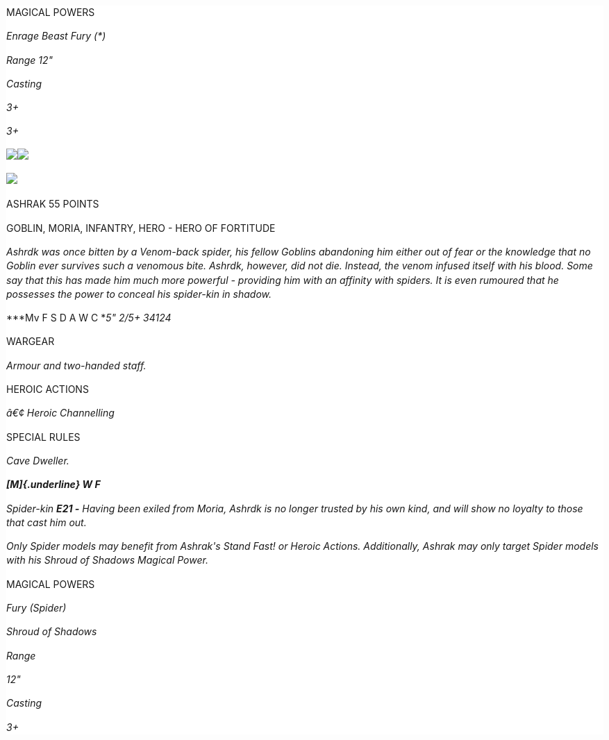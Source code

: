 MAGICAL POWERS

*Enrage Beast Fury (\*)*

*Range 12"*

*Casting*

*3+*

*3+*

![](../media/2_MESBG_-_Armies_of_LOTR_media/image261.jpeg)![](../media/2_MESBG_-_Armies_of_LOTR_media/image262.jpeg)

![](../media/2_MESBG_-_Armies_of_LOTR_media/image263.jpeg)

ASHRAK 55 POINTS

GOBLIN, MORIA, INFANTRY, HERO - HERO OF FORTITUDE

*Ashrdk was once bitten by a Venom-back spider, his fellow Goblins
abandoning him either out of fear or the knowledge that no Goblin ever survives such a venomous bite. Ashrdk, however, did not die. Instead,
the venom infused itself with his blood. Some say that this has made him much more powerful - providing him with an affinity with spiders. It
is even rumoured that he possesses the power to conceal his spider-kin in shadow.*

***Mv F S D A W C **5" 2/5+ 34124*

WARGEAR

*Armour and two-handed staff.*

HEROIC ACTIONS

*â€¢ Heroic Channelling*

SPECIAL RULES

*Cave Dweller.*

***[M]{.underline} W F***

*Spider-kin **E21 -** Having been exiled from Moria, Ashrdk is no longer trusted by his own kind, and will show no loyalty to those that cast him out.*

*Only Spider models may benefit from Ashrak's Stand Fast! or Heroic Actions. Additionally, Ashrak may only target Spider models with his Shroud of Shadows Magical Power.*

MAGICAL POWERS

*Fury (Spider)*

*Shroud of Shadows*

*Range*

*12"*

*Casting*

*3+*
